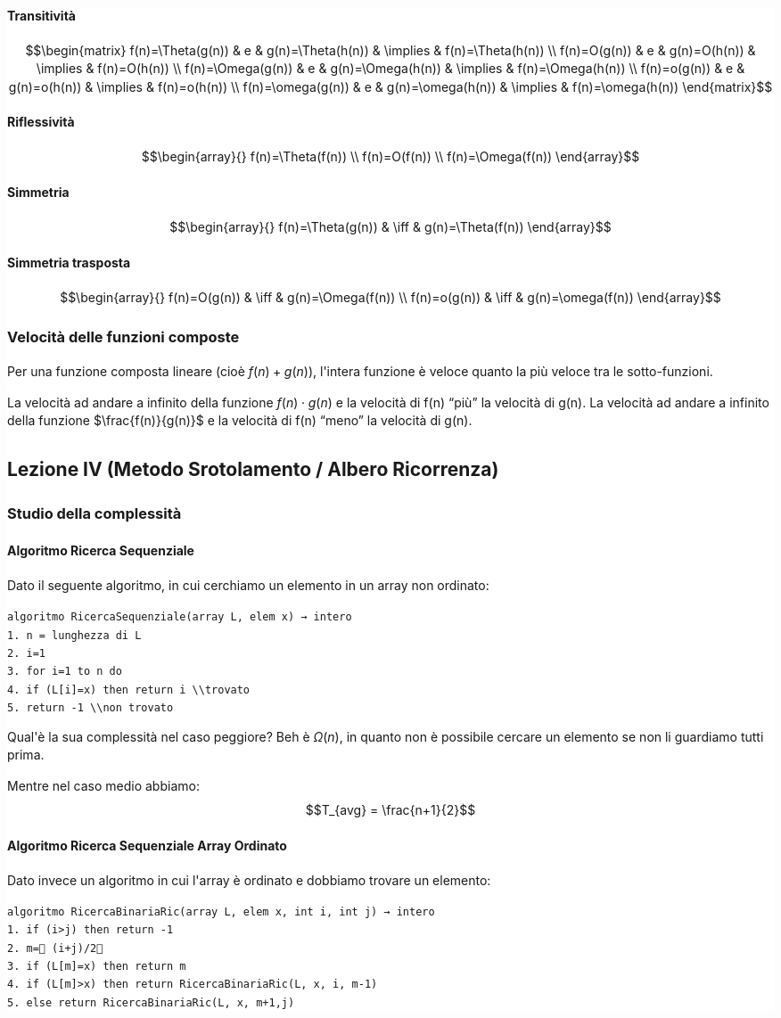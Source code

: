 #### Transitività
$$\begin{matrix}
f(n)=\Theta(g(n)) & e & g(n)=\Theta(h(n)) & \implies & f(n)=\Theta(h(n)) \\
f(n)=O(g(n)) & e & g(n)=O(h(n)) & \implies & f(n)=O(h(n)) \\
f(n)=\Omega(g(n)) & e & g(n)=\Omega(h(n)) & \implies & f(n)=\Omega(h(n)) \\
f(n)=o(g(n)) & e & g(n)=o(h(n)) & \implies & f(n)=o(h(n)) \\
f(n)=\omega(g(n)) & e & g(n)=\omega(h(n)) & \implies & f(n)=\omega(h(n))
\end{matrix}$$
#### Riflessività
$$\begin{array}{}
f(n)=\Theta(f(n)) \\
f(n)=O(f(n)) \\
f(n)=\Omega(f(n))
\end{array}$$
#### Simmetria
$$\begin{array}{}
f(n)=\Theta(g(n)) & \iff & g(n)=\Theta(f(n))
\end{array}$$
#### Simmetria trasposta
$$\begin{array}{}
f(n)=O(g(n)) & \iff & g(n)=\Omega(f(n)) \\
f(n)=o(g(n)) & \iff & g(n)=\omega(f(n))
\end{array}$$
### Velocità delle funzioni composte
Per una funzione composta lineare (cioè $f(n) + g(n)$), l'intera funzione è veloce quanto la più veloce tra le sotto-funzioni.

La velocità ad andare a infinito della funzione $f(n)\cdot g(n)$ e la velocità di f(n) “più” la velocità di g(n). La velocità ad andare a infinito della funzione $\frac{f(n)}{g(n)}$ e la velocità di f(n) “meno” la velocità di g(n).
## Lezione IV (Metodo Srotolamento / Albero Ricorrenza)
### Studio della complessità
#### Algoritmo Ricerca Sequenziale
Dato il seguente algoritmo, in cui cerchiamo un elemento in un array non ordinato:
```
algoritmo RicercaSequenziale(array L, elem x) → intero
1. n = lunghezza di L
2. i=1
3. for i=1 to n do
4. if (L[i]=x) then return i \\trovato
5. return -1 \\non trovato
```

Qual'è la sua complessità nel caso peggiore? Beh è $\Omega(n)$, in quanto non è possibile cercare un elemento se non li guardiamo tutti prima.

Mentre nel caso medio abbiamo:$$T_{avg} = \frac{n+1}{2}$$
#### Algoritmo Ricerca Sequenziale Array Ordinato
Dato invece un algoritmo in cui l'array è ordinato e dobbiamo trovare un elemento:
```
algoritmo RicercaBinariaRic(array L, elem x, int i, int j) → intero
1. if (i>j) then return -1
2. m= (i+j)/2
3. if (L[m]=x) then return m
4. if (L[m]>x) then return RicercaBinariaRic(L, x, i, m-1)
5. else return RicercaBinariaRic(L, x, m+1,j)
```
